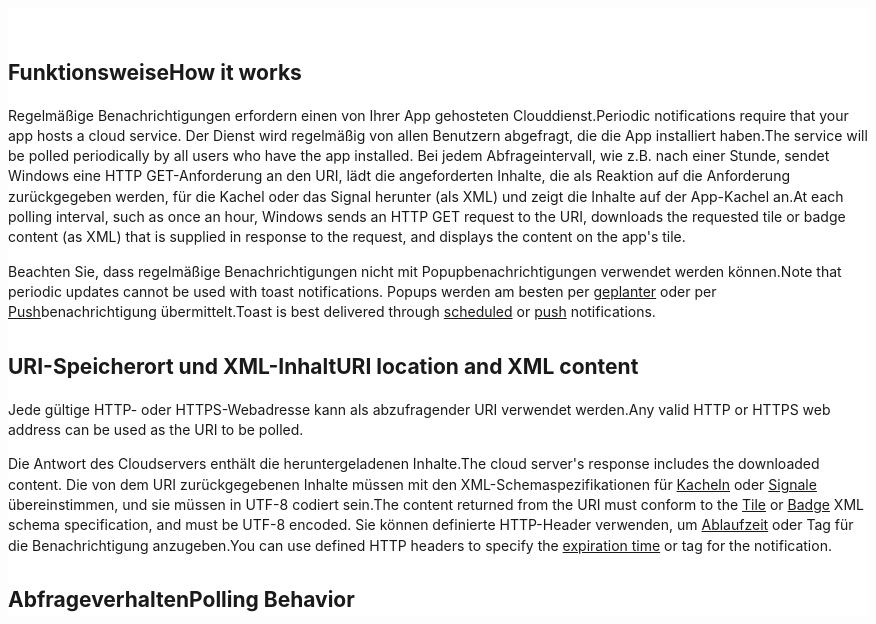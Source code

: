  

## <a name="how-it-works"></a><span data-ttu-id="14a4b-111">Funktionsweise</span><span class="sxs-lookup"><span data-stu-id="14a4b-111">How it works</span></span>


<span data-ttu-id="14a4b-112">Regelmäßige Benachrichtigungen erfordern einen von Ihrer App gehosteten Clouddienst.</span><span class="sxs-lookup"><span data-stu-id="14a4b-112">Periodic notifications require that your app hosts a cloud service.</span></span> <span data-ttu-id="14a4b-113">Der Dienst wird regelmäßig von allen Benutzern abgefragt, die die App installiert haben.</span><span class="sxs-lookup"><span data-stu-id="14a4b-113">The service will be polled periodically by all users who have the app installed.</span></span> <span data-ttu-id="14a4b-114">Bei jedem Abfrageintervall, wie z.B. nach einer Stunde, sendet Windows eine HTTP GET-Anforderung an den URI, lädt die angeforderten Inhalte, die als Reaktion auf die Anforderung zurückgegeben werden, für die Kachel oder das Signal herunter (als XML) und zeigt die Inhalte auf der App-Kachel an.</span><span class="sxs-lookup"><span data-stu-id="14a4b-114">At each polling interval, such as once an hour, Windows sends an HTTP GET request to the URI, downloads the requested tile or badge content (as XML) that is supplied in response to the request, and displays the content on the app's tile.</span></span>

<span data-ttu-id="14a4b-115">Beachten Sie, dass regelmäßige Benachrichtigungen nicht mit Popupbenachrichtigungen verwendet werden können.</span><span class="sxs-lookup"><span data-stu-id="14a4b-115">Note that periodic updates cannot be used with toast notifications.</span></span> <span data-ttu-id="14a4b-116">Popups werden am besten per [geplanter](https://msdn.microsoft.com/library/windows/apps/hh465417) oder per [Push](https://msdn.microsoft.com/library/windows/apps/xaml/hh868252)benachrichtigung übermittelt.</span><span class="sxs-lookup"><span data-stu-id="14a4b-116">Toast is best delivered through [scheduled](https://msdn.microsoft.com/library/windows/apps/hh465417) or [push](https://msdn.microsoft.com/library/windows/apps/xaml/hh868252) notifications.</span></span>

## <a name="uri-location-and-xml-content"></a><span data-ttu-id="14a4b-117">URI-Speicherort und XML-Inhalt</span><span class="sxs-lookup"><span data-stu-id="14a4b-117">URI location and XML content</span></span>


<span data-ttu-id="14a4b-118">Jede gültige HTTP- oder HTTPS-Webadresse kann als abzufragender URI verwendet werden.</span><span class="sxs-lookup"><span data-stu-id="14a4b-118">Any valid HTTP or HTTPS web address can be used as the URI to be polled.</span></span>

<span data-ttu-id="14a4b-119">Die Antwort des Cloudservers enthält die heruntergeladenen Inhalte.</span><span class="sxs-lookup"><span data-stu-id="14a4b-119">The cloud server's response includes the downloaded content.</span></span> <span data-ttu-id="14a4b-120">Die von dem URI zurückgegebenen Inhalte müssen mit den XML-Schemaspezifikationen für [Kacheln](adaptive-tiles-schema.md) oder [Signale](https://msdn.microsoft.com/library/windows/apps/br212851) übereinstimmen, und sie müssen in UTF-8 codiert sein.</span><span class="sxs-lookup"><span data-stu-id="14a4b-120">The content returned from the URI must conform to the [Tile](adaptive-tiles-schema.md) or [Badge](https://msdn.microsoft.com/library/windows/apps/br212851) XML schema specification, and must be UTF-8 encoded.</span></span> <span data-ttu-id="14a4b-121">Sie können definierte HTTP-Header verwenden, um [Ablaufzeit](#expiration-of-tile-and-badge-notifications) oder Tag für die Benachrichtigung anzugeben.</span><span class="sxs-lookup"><span data-stu-id="14a4b-121">You can use defined HTTP headers to specify the [expiration time](#expiration-of-tile-and-badge-notifications) or tag for the notification.</span></span>

## <a name="polling-behavior"></a><span data-ttu-id="14a4b-122">Abfrageverhalten</span><span class="sxs-lookup"><span data-stu-id="14a4b-122">Polling Behavior</span></span>
